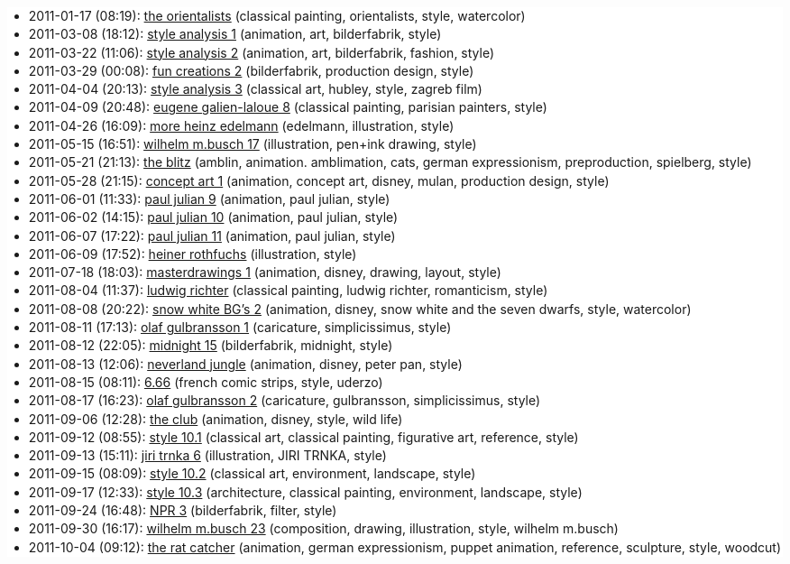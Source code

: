 * 2011-01-17 (08:19): [the orientalists](https://web.archive.org/web/https://one1more2time3.wordpress.com/2011/01/17/the-orientalists/) (classical painting, orientalists, style, watercolor)
* 2011-03-08 (18:12): [style analysis 1](https://web.archive.org/web/https://one1more2time3.wordpress.com/2011/03/08/4315/) (animation, art, bilderfabrik, style)
* 2011-03-22 (11:06): [style analysis 2](https://web.archive.org/web/https://one1more2time3.wordpress.com/2011/03/22/style-analysis-2/) (animation, art, bilderfabrik, fashion, style)
* 2011-03-29 (00:08): [fun creations 2](https://web.archive.org/web/https://one1more2time3.wordpress.com/2011/03/29/fun-creations-2/) (bilderfabrik, production design, style)
* 2011-04-04 (20:13): [style analysis 3](https://web.archive.org/web/https://one1more2time3.wordpress.com/2011/04/04/style-analysis-3/) (classical art, hubley, style, zagreb film)
* 2011-04-09 (20:48): [eugene galien-laloue 8](https://web.archive.org/web/https://one1more2time3.wordpress.com/2011/04/09/eugene-galien-laloue-8/) (classical painting, parisian painters, style)
* 2011-04-26 (16:09): [more heinz edelmann](https://web.archive.org/web/https://one1more2time3.wordpress.com/2011/04/26/more-heinz-edelmann/) (edelmann, illustration, style)
* 2011-05-15 (16:51): [wilhelm m.busch 17](https://web.archive.org/web/https://one1more2time3.wordpress.com/2011/05/15/wilhelm-m-busch-17/) (illustration, pen+ink drawing, style)
* 2011-05-21 (21:13): [the blitz](https://web.archive.org/web/https://one1more2time3.wordpress.com/2011/05/21/the-blitz/) (amblin, animation. amblimation, cats, german expressionism, preproduction, spielberg, style)
* 2011-05-28 (21:15): [concept art 1](https://web.archive.org/web/https://one1more2time3.wordpress.com/2011/05/28/concept-art-1/) (animation, concept art, disney, mulan, production design, style)
* 2011-06-01 (11:33): [paul julian 9](https://web.archive.org/web/https://one1more2time3.wordpress.com/2011/06/01/paul-julian-9/) (animation, paul julian, style)
* 2011-06-02 (14:15): [paul julian 10](https://web.archive.org/web/https://one1more2time3.wordpress.com/2011/06/02/paul-julian-10/) (animation, paul julian, style)
* 2011-06-07 (17:22): [paul julian 11](https://web.archive.org/web/https://one1more2time3.wordpress.com/2011/06/07/paul-julian-11/) (animation, paul julian, style)
* 2011-06-09 (17:52): [heiner rothfuchs](https://web.archive.org/web/https://one1more2time3.wordpress.com/2011/06/09/heiner-rothfuchs/) (illustration, style)
* 2011-07-18 (18:03): [masterdrawings 1](https://web.archive.org/web/https://one1more2time3.wordpress.com/2011/07/18/masterdrawings-1/) (animation, disney, drawing, layout, style)
* 2011-08-04 (11:37): [ludwig richter](https://web.archive.org/web/https://one1more2time3.wordpress.com/2011/08/04/ludwig-richter/) (classical painting, ludwig richter, romanticism, style)
* 2011-08-08 (20:22): [snow white BG’s 2](https://web.archive.org/web/https://one1more2time3.wordpress.com/2011/08/08/snow-white-2/) (animation, disney, snow white and the seven dwarfs, style, watercolor)
* 2011-08-11 (17:13): [olaf gulbransson 1](https://web.archive.org/web/https://one1more2time3.wordpress.com/2011/08/11/olaf-gulbransson-1/) (caricature, simplicissimus, style)
* 2011-08-12 (22:05): [midnight 15](https://web.archive.org/web/https://one1more2time3.wordpress.com/2011/08/12/midnight-15/) (bilderfabrik, midnight, style)
* 2011-08-13 (12:06): [neverland jungle](https://web.archive.org/web/https://one1more2time3.wordpress.com/2011/08/13/neverland-jungle/) (animation, disney, peter pan, style)
* 2011-08-15 (08:11): [6.66](https://web.archive.org/web/https://one1more2time3.wordpress.com/2011/08/15/6-66/) (french comic strips, style, uderzo)
* 2011-08-17 (16:23): [olaf gulbransson 2](https://web.archive.org/web/https://one1more2time3.wordpress.com/2011/08/17/olaf-gulbransson-2/) (caricature, gulbransson, simplicissimus, style)
* 2011-09-06 (12:28): [the club](https://web.archive.org/web/https://one1more2time3.wordpress.com/2011/09/06/the-club/) (animation, disney, style, wild life)
* 2011-09-12 (08:55): [style 10.1](https://web.archive.org/web/https://one1more2time3.wordpress.com/2011/09/12/style-10-1/) (classical art, classical painting, figurative art, reference, style)
* 2011-09-13 (15:11): [jiri trnka 6](https://web.archive.org/web/https://one1more2time3.wordpress.com/2011/09/13/jiri-trnka-6/) (illustration, JIRI TRNKA, style)
* 2011-09-15 (08:09): [style 10.2](https://web.archive.org/web/https://one1more2time3.wordpress.com/2011/09/15/style-10-2/) (classical art, environment, landscape, style)
* 2011-09-17 (12:33): [style 10.3](https://web.archive.org/web/https://one1more2time3.wordpress.com/2011/09/17/style-10-3/) (architecture, classical painting, environment, landscape, style)
* 2011-09-24 (16:48): [NPR 3](https://web.archive.org/web/https://one1more2time3.wordpress.com/2011/09/24/npr-3/) (bilderfabrik, filter, style)
* 2011-09-30 (16:17): [wilhelm m.busch 23](https://web.archive.org/web/https://one1more2time3.wordpress.com/2011/09/30/wilhelm-m-busch-23/) (composition, drawing, illustration, style, wilhelm m.busch)
* 2011-10-04 (09:12): [the rat catcher](https://web.archive.org/web/https://one1more2time3.wordpress.com/2011/10/04/the-rat-catcher/) (animation, german expressionism, puppet animation, reference, sculpture, style, woodcut)